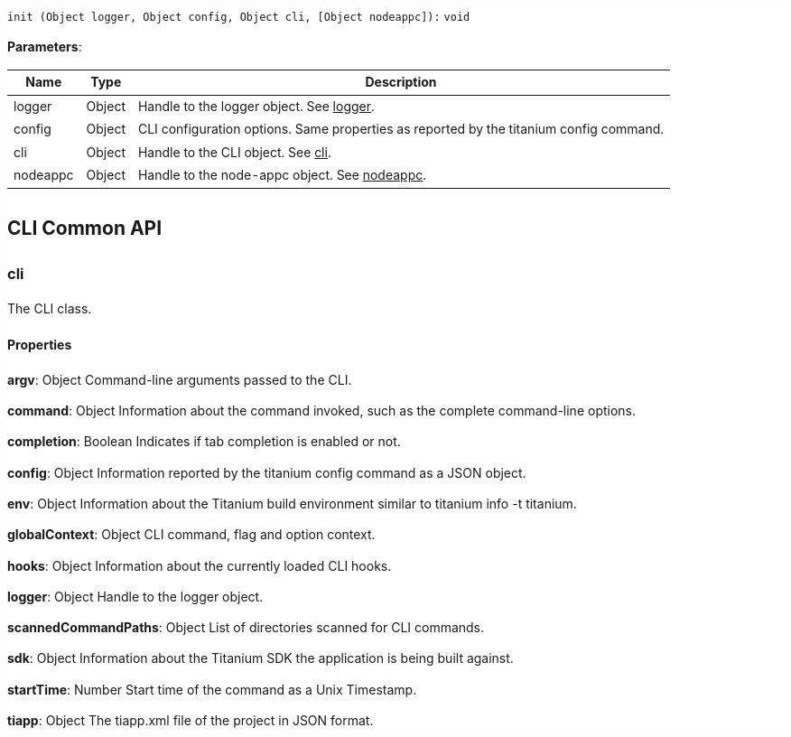 `init (Object logger, Object config, Object cli, [Object nodeappc]):` `void`

**Parameters**:

| Name | Type | Description |
| --- | --- | --- |
| logger | Object | Handle to the logger object. See [logger](#logger). |
| config | Object | CLI configuration options. Same properties as reported by the titanium config command. |
| cli | Object | Handle to the CLI object. See [cli](#cli). |
| nodeappc | Object | Handle to the node-appc object. See [nodeappc](#nodeappc). |

## CLI Common API

### cli

The CLI class.

#### Properties

**argv**: Object
Command-line arguments passed to the CLI.

**command**: Object
Information about the command invoked, such as the complete command-line options.

**completion**: Boolean
Indicates if tab completion is enabled or not.

**config**: Object
Information reported by the titanium config command as a JSON object.

**env**: Object
Information about the Titanium build environment similar to titanium info -t titanium.

**globalContext**: Object
CLI command, flag and option context.

**hooks**: Object
Information about the currently loaded CLI hooks.

**logger**: Object
Handle to the logger object.

**scannedCommandPaths**: Object
List of directories scanned for CLI commands.

**sdk**: Object
Information about the Titanium SDK the application is being built against.

**startTime**: Number
Start time of the command as a Unix Timestamp.

**tiapp**: Object
The tiapp.xml file of the project in JSON format.

